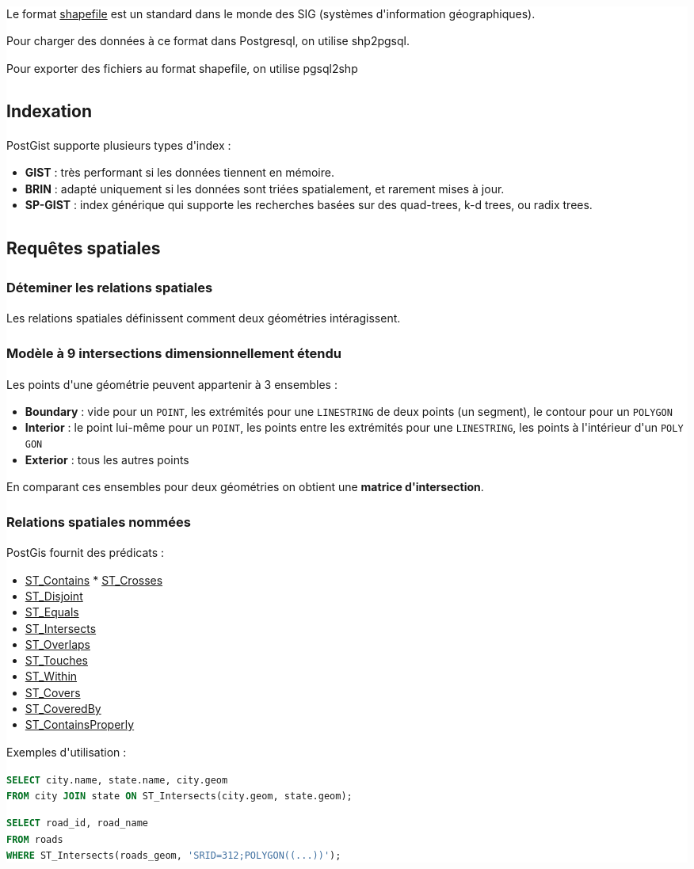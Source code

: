 Le format [shapefile](https://fr.wikipedia.org/wiki/Shapefile) est un standard dans le monde des SIG (systèmes d'information géographiques).

Pour charger des données à ce format dans Postgresql, on utilise shp2pgsql. 

Pour exporter des fichiers au format shapefile, on utilise pgsql2shp
## Indexation

PostGist supporte plusieurs types d'index :
* **GIST** : très performant si les données tiennent en mémoire.
* **BRIN** : adapté uniquement si les données sont triées spatialement, et rarement mises à jour.
* **SP-GIST** : index générique qui supporte les recherches basées sur des quad-trees, k-d trees, ou radix trees.
## Requêtes spatiales

### Déteminer les relations spatiales
Les relations spatiales définissent comment deux géométries intéragissent.

### Modèle à 9 intersections dimensionnellement étendu
Les points d'une géométrie peuvent appartenir à 3 ensembles :
* **Boundary** : vide pour un `POINT`, les extrémités pour une `LINESTRING` de deux points (un segment), le contour pour un `POLYGON`
* **Interior** : le point lui-même pour un `POINT`, les points entre les extrémités pour une `LINESTRING`, les points à l'intérieur d'un `POLYGON`
* **Exterior** : tous les autres points

En comparant ces ensembles pour deux géométries on obtient une **matrice d'intersection**.

### Relations spatiales nommées
PostGis fournit des prédicats :
* [ST_Contains](https://postgis.net/docs/manual-3.4/fr/ST_Contains.html "ST_Contains")
* [ST_Crosses](https://postgis.net/docs/manual-3.4/fr/ST_Crosses.html "ST_Crosses")
* [ST_Disjoint](https://postgis.net/docs/manual-3.4/fr/ST_Disjoint.html "ST_Disjoint")
* [ST_Equals](https://postgis.net/docs/manual-3.4/fr/ST_Equals.html "ST_Equals")
* [ST_Intersects](https://postgis.net/docs/manual-3.4/fr/ST_Intersects.html "ST_Intersects") 
* [ST_Overlaps](https://postgis.net/docs/manual-3.4/fr/ST_Overlaps.html "ST_Overlaps") 
* [ST_Touches](https://postgis.net/docs/manual-3.4/fr/ST_Touches.html "ST_Touches")
* [ST_Within](https://postgis.net/docs/manual-3.4/fr/ST_Within.html "ST_Within")
* [ST_Covers](https://postgis.net/docs/manual-3.4/fr/ST_Covers.html "ST_Covers")
* [ST_CoveredBy](https://postgis.net/docs/manual-3.4/fr/ST_CoveredBy.html "ST_CoveredBy")
* [ST_ContainsProperly](https://postgis.net/docs/manual-3.4/fr/ST_ContainsProperly.html "ST_ContainsProperly")

Exemples d'utilisation :

```SQL
SELECT city.name, state.name, city.geom
FROM city JOIN state ON ST_Intersects(city.geom, state.geom);
```

```SQL
SELECT road_id, road_name
FROM roads
WHERE ST_Intersects(roads_geom, 'SRID=312;POLYGON((...))');
```

